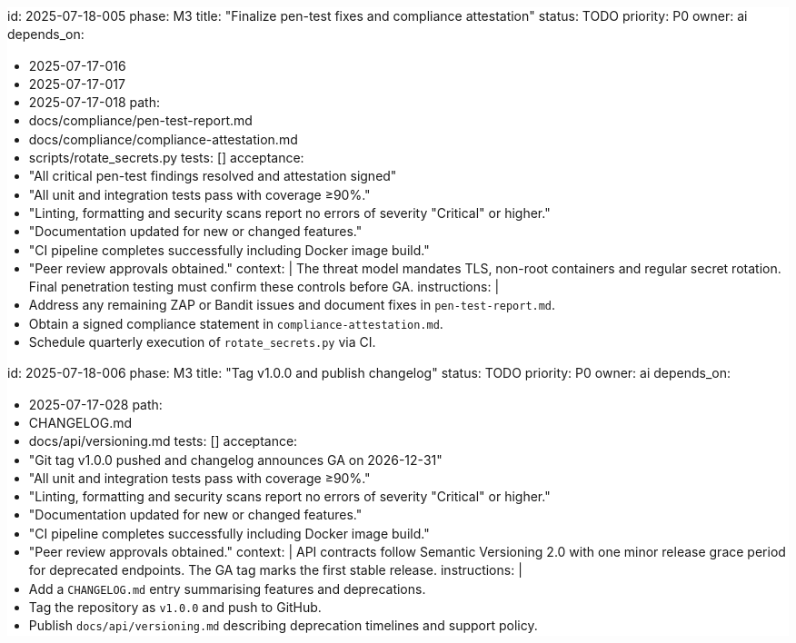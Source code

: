 

id: 2025-07-18-005
phase: M3
title: "Finalize pen-test fixes and compliance attestation"
status: TODO
priority: P0
owner: ai
depends_on:
  - 2025-07-17-016
  - 2025-07-17-017
  - 2025-07-17-018
path:
  - docs/compliance/pen-test-report.md
  - docs/compliance/compliance-attestation.md
  - scripts/rotate_secrets.py
tests: []
acceptance:
  - "All critical pen-test findings resolved and attestation signed"
  - "All unit and integration tests pass with coverage ≥90%."
  - "Linting, formatting and security scans report no errors of severity \"Critical\" or higher."
  - "Documentation updated for new or changed features."
  - "CI pipeline completes successfully including Docker image build."
  - "Peer review approvals obtained."
context: |
  The threat model mandates TLS, non-root containers and regular secret rotation.
  Final penetration testing must confirm these controls before GA.
instructions: |
  - Address any remaining ZAP or Bandit issues and document fixes in `pen-test-report.md`.
  - Obtain a signed compliance statement in `compliance-attestation.md`.
  - Schedule quarterly execution of `rotate_secrets.py` via CI.



id: 2025-07-18-006
phase: M3
title: "Tag v1.0.0 and publish changelog"
status: TODO
priority: P0
owner: ai
depends_on:
  - 2025-07-17-028
path:
  - CHANGELOG.md
  - docs/api/versioning.md
tests: []
acceptance:
  - "Git tag v1.0.0 pushed and changelog announces GA on 2026-12-31"
  - "All unit and integration tests pass with coverage ≥90%."
  - "Linting, formatting and security scans report no errors of severity \"Critical\" or higher."
  - "Documentation updated for new or changed features."
  - "CI pipeline completes successfully including Docker image build."
  - "Peer review approvals obtained."
context: |
  API contracts follow Semantic Versioning 2.0 with one minor release grace period for deprecated endpoints.
  The GA tag marks the first stable release.
instructions: |
  - Add a `CHANGELOG.md` entry summarising features and deprecations.
  - Tag the repository as `v1.0.0` and push to GitHub.
  - Publish `docs/api/versioning.md` describing deprecation timelines and support policy.
